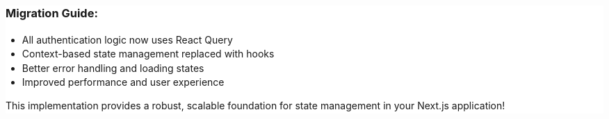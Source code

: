 ### **Migration Guide:**
- All authentication logic now uses React Query
- Context-based state management replaced with hooks
- Better error handling and loading states
- Improved performance and user experience

This implementation provides a robust, scalable foundation for state management in your Next.js application!





